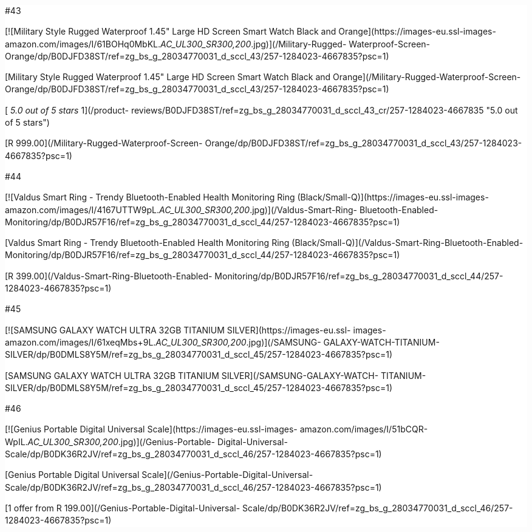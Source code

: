#43

[![Military Style Rugged Waterproof 1.45" Large HD Screen Smart Watch Black
and Orange](https://images-eu.ssl-images-
amazon.com/images/I/61BOHq0MbKL._AC_UL300_SR300,200_.jpg)](/Military-Rugged-
Waterproof-Screen-
Orange/dp/B0DJFD38ST/ref=zg_bs_g_28034770031_d_sccl_43/257-1284023-4667835?psc=1)

[Military Style Rugged Waterproof 1.45" Large HD Screen Smart Watch Black and
Orange](/Military-Rugged-Waterproof-Screen-
Orange/dp/B0DJFD38ST/ref=zg_bs_g_28034770031_d_sccl_43/257-1284023-4667835?psc=1)

[ _5.0 out of 5 stars_ 1](/product-
reviews/B0DJFD38ST/ref=zg_bs_g_28034770031_d_sccl_43_cr/257-1284023-4667835
"5.0 out of 5 stars")

[R 999.00](/Military-Rugged-Waterproof-Screen-
Orange/dp/B0DJFD38ST/ref=zg_bs_g_28034770031_d_sccl_43/257-1284023-4667835?psc=1)

#44

[![Valdus Smart Ring - Trendy Bluetooth-Enabled Health Monitoring Ring
\(Black/Small-Q\)](https://images-eu.ssl-images-
amazon.com/images/I/4167UTTW9pL._AC_UL300_SR300,200_.jpg)](/Valdus-Smart-Ring-
Bluetooth-Enabled-
Monitoring/dp/B0DJR57F16/ref=zg_bs_g_28034770031_d_sccl_44/257-1284023-4667835?psc=1)

[Valdus Smart Ring - Trendy Bluetooth-Enabled Health Monitoring Ring
(Black/Small-Q)](/Valdus-Smart-Ring-Bluetooth-Enabled-
Monitoring/dp/B0DJR57F16/ref=zg_bs_g_28034770031_d_sccl_44/257-1284023-4667835?psc=1)

[R 399.00](/Valdus-Smart-Ring-Bluetooth-Enabled-
Monitoring/dp/B0DJR57F16/ref=zg_bs_g_28034770031_d_sccl_44/257-1284023-4667835?psc=1)

#45

[![SAMSUNG GALAXY WATCH ULTRA 32GB TITANIUM SILVER](https://images-eu.ssl-
images-amazon.com/images/I/61xeqMbs+9L._AC_UL300_SR300,200_.jpg)](/SAMSUNG-
GALAXY-WATCH-TITANIUM-
SILVER/dp/B0DMLS8Y5M/ref=zg_bs_g_28034770031_d_sccl_45/257-1284023-4667835?psc=1)

[SAMSUNG GALAXY WATCH ULTRA 32GB TITANIUM SILVER](/SAMSUNG-GALAXY-WATCH-
TITANIUM-
SILVER/dp/B0DMLS8Y5M/ref=zg_bs_g_28034770031_d_sccl_45/257-1284023-4667835?psc=1)

#46

[![Genius Portable Digital Universal Scale](https://images-eu.ssl-images-
amazon.com/images/I/51bCQR-WpIL._AC_UL300_SR300,200_.jpg)](/Genius-Portable-
Digital-Universal-
Scale/dp/B0DK36R2JV/ref=zg_bs_g_28034770031_d_sccl_46/257-1284023-4667835?psc=1)

[Genius Portable Digital Universal Scale](/Genius-Portable-Digital-Universal-
Scale/dp/B0DK36R2JV/ref=zg_bs_g_28034770031_d_sccl_46/257-1284023-4667835?psc=1)

[1 offer from R 199.00](/Genius-Portable-Digital-Universal-
Scale/dp/B0DK36R2JV/ref=zg_bs_g_28034770031_d_sccl_46/257-1284023-4667835?psc=1)
